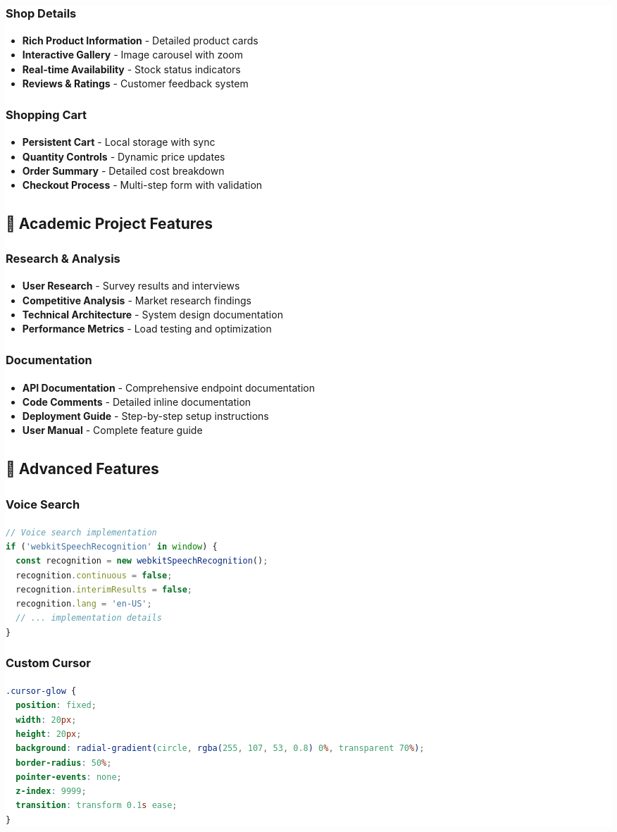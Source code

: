 ### **Shop Details**
- **Rich Product Information** - Detailed product cards
- **Interactive Gallery** - Image carousel with zoom
- **Real-time Availability** - Stock status indicators
- **Reviews & Ratings** - Customer feedback system

### **Shopping Cart**
- **Persistent Cart** - Local storage with sync
- **Quantity Controls** - Dynamic price updates
- **Order Summary** - Detailed cost breakdown
- **Checkout Process** - Multi-step form with validation

## 🎯 **Academic Project Features**

### **Research & Analysis**
- **User Research** - Survey results and interviews
- **Competitive Analysis** - Market research findings
- **Technical Architecture** - System design documentation
- **Performance Metrics** - Load testing and optimization

### **Documentation**
- **API Documentation** - Comprehensive endpoint documentation
- **Code Comments** - Detailed inline documentation
- **Deployment Guide** - Step-by-step setup instructions
- **User Manual** - Complete feature guide

## 🔧 **Advanced Features**

### **Voice Search**
```javascript
// Voice search implementation
if ('webkitSpeechRecognition' in window) {
  const recognition = new webkitSpeechRecognition();
  recognition.continuous = false;
  recognition.interimResults = false;
  recognition.lang = 'en-US';
  // ... implementation details
}
```

### **Custom Cursor**
```css
.cursor-glow {
  position: fixed;
  width: 20px;
  height: 20px;
  background: radial-gradient(circle, rgba(255, 107, 53, 0.8) 0%, transparent 70%);
  border-radius: 50%;
  pointer-events: none;
  z-index: 9999;
  transition: transform 0.1s ease;
}
```
